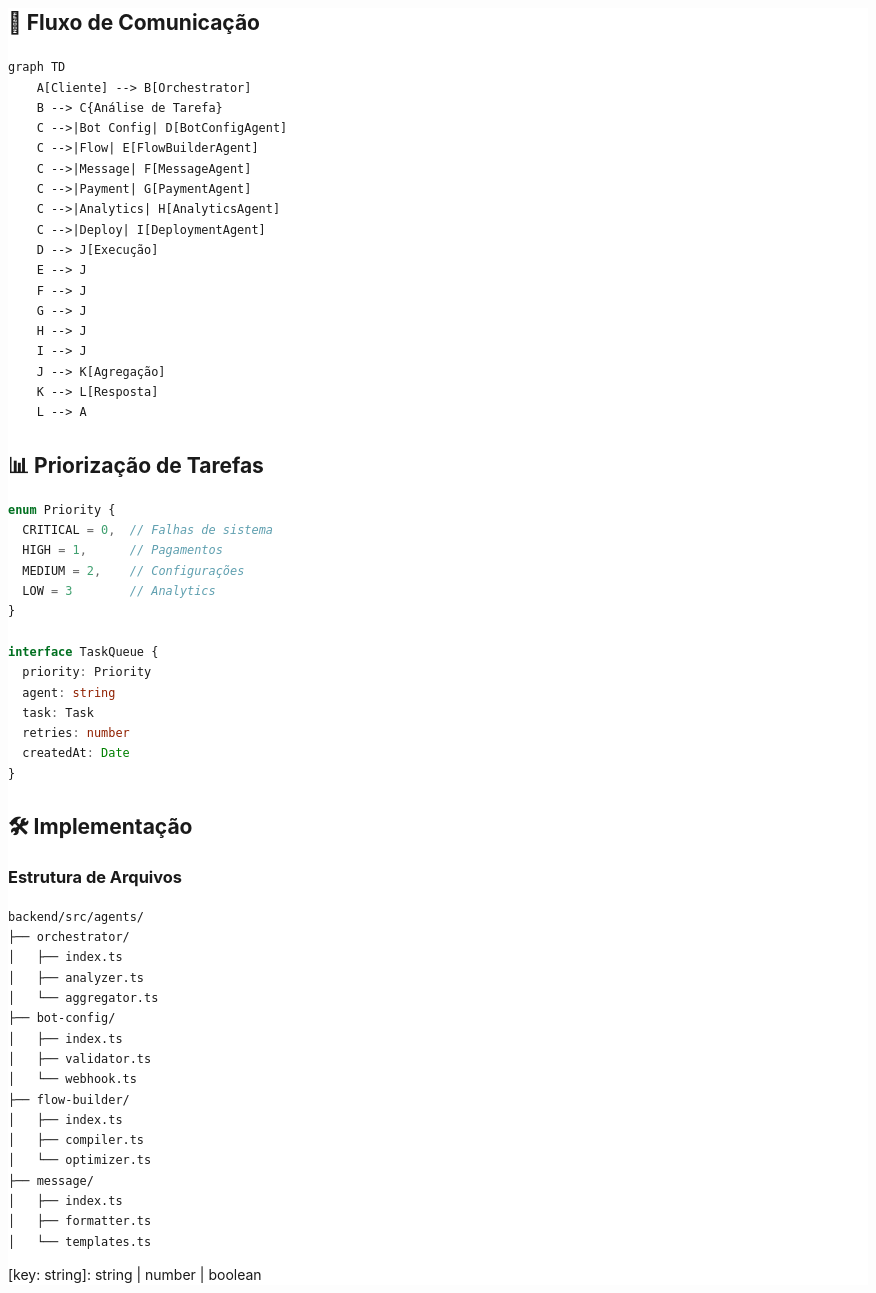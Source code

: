 ## 🔄 Fluxo de Comunicação

```mermaid
graph TD
    A[Cliente] --> B[Orchestrator]
    B --> C{Análise de Tarefa}
    C -->|Bot Config| D[BotConfigAgent]
    C -->|Flow| E[FlowBuilderAgent]
    C -->|Message| F[MessageAgent]
    C -->|Payment| G[PaymentAgent]
    C -->|Analytics| H[AnalyticsAgent]
    C -->|Deploy| I[DeploymentAgent]
    D --> J[Execução]
    E --> J
    F --> J
    G --> J
    H --> J
    I --> J
    J --> K[Agregação]
    K --> L[Resposta]
    L --> A
```

## 📊 Priorização de Tarefas

```typescript
enum Priority {
  CRITICAL = 0,  // Falhas de sistema
  HIGH = 1,      // Pagamentos
  MEDIUM = 2,    // Configurações
  LOW = 3        // Analytics
}

interface TaskQueue {
  priority: Priority
  agent: string
  task: Task
  retries: number
  createdAt: Date
}
```

## 🛠️ Implementação

### Estrutura de Arquivos
```
backend/src/agents/
├── orchestrator/
│   ├── index.ts
│   ├── analyzer.ts
│   └── aggregator.ts
├── bot-config/
│   ├── index.ts
│   ├── validator.ts
│   └── webhook.ts
├── flow-builder/
│   ├── index.ts
│   ├── compiler.ts
│   └── optimizer.ts
├── message/
│   ├── index.ts
│   ├── formatter.ts
│   └── templates.ts
```

  [key: string]: string | number | boolean